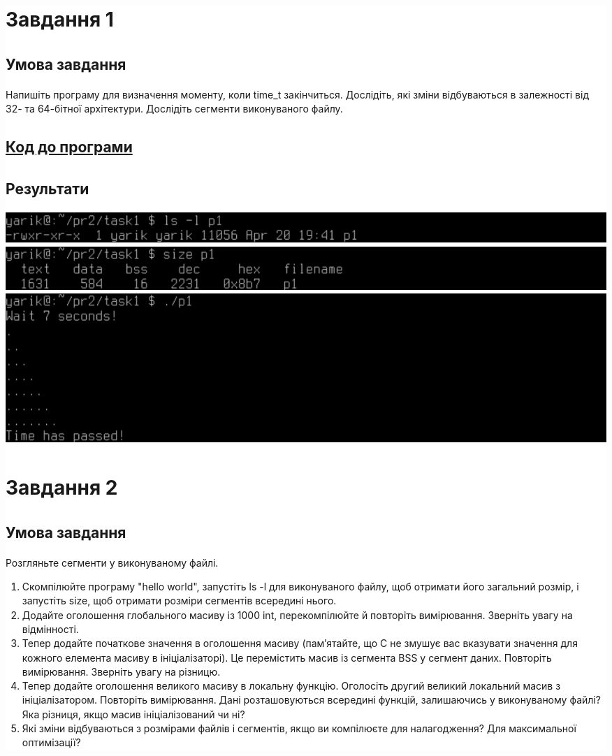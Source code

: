 # Завдання 1

## Умова завдання

Напишіть програму для визначення моменту, коли time_t закінчиться. Дослідіть, які зміни відбуваються в залежності від 32- та 64-бітної архітектури. Дослідіть сегменти виконуваного файлу.

## [Код до програми](task1/programm.c)

## Результати

![](task1/size.png)
![](task1/segments.png)
![](task1/work-result.png)


# Завдання 2

## Умова завдання

Розгляньте сегменти у виконуваному файлі.
1. Скомпілюйте програму "hello world", запустіть ls -l для виконуваного файлу, щоб отримати його загальний розмір, і запустіть size, щоб отримати розміри сегментів всередині нього.
2. Додайте оголошення глобального масиву із 1000 int, перекомпілюйте й повторіть вимірювання. Зверніть увагу на відмінності.
3. Тепер додайте початкове значення в оголошення масиву (пам’ятайте, що C не змушує вас вказувати значення для кожного елемента масиву в ініціалізаторі). Це перемістить масив із сегмента BSS у сегмент даних. Повторіть вимірювання. Зверніть увагу на різницю.
4. Тепер додайте оголошення великого масиву в локальну функцію. Оголосіть другий великий локальний масив з ініціалізатором. Повторіть вимірювання. Дані розташовуються всередині функцій, залишаючись у виконуваному файлі? Яка різниця, якщо масив ініціалізований чи ні?
5. Які зміни відбуваються з розмірами файлів і сегментів, якщо ви компілюєте для налагодження? Для максимальної оптимізації?
